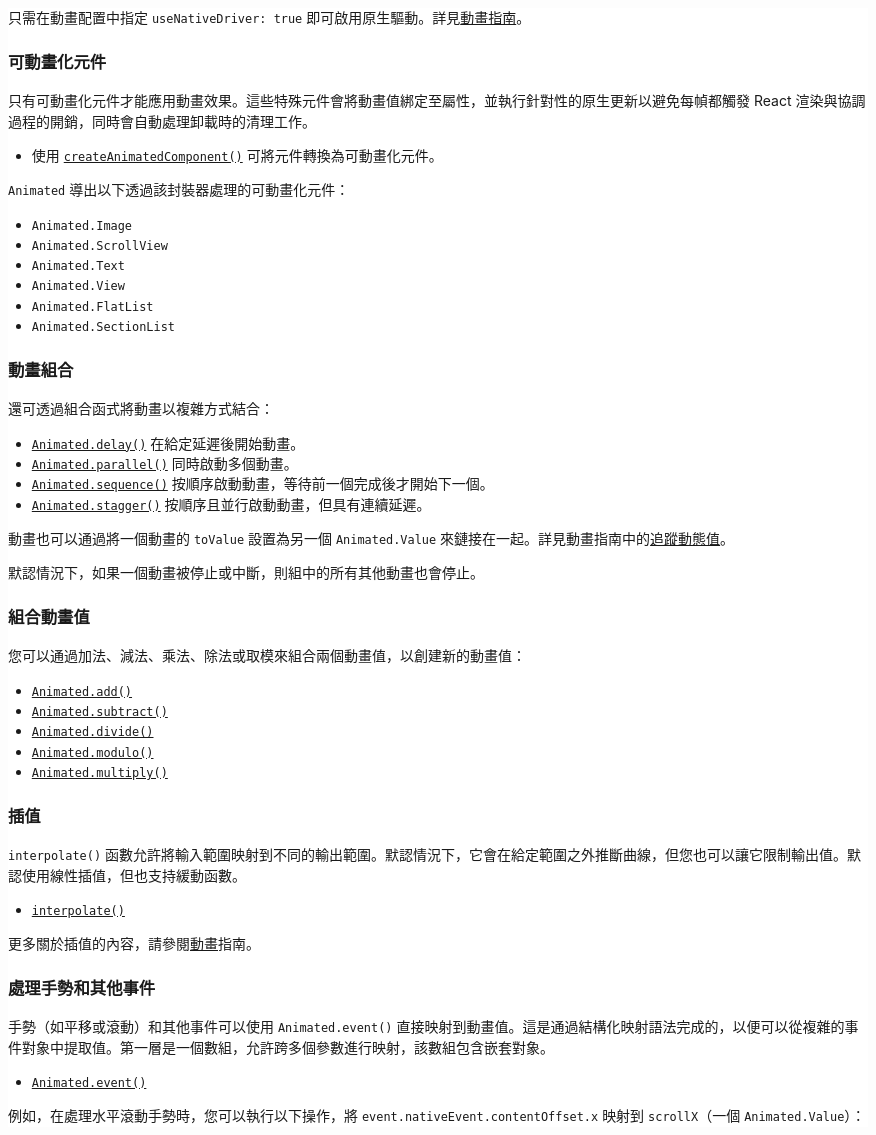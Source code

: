只需在動畫配置中指定 `useNativeDriver: true` 即可啟用原生驅動。詳見[動畫指南](animations#using-the-native-driver)。

### 可動畫化元件

只有可動畫化元件才能應用動畫效果。這些特殊元件會將動畫值綁定至屬性，並執行針對性的原生更新以避免每幀都觸發 React 渲染與協調過程的開銷，同時會自動處理卸載時的清理工作。

- 使用 [`createAnimatedComponent()`](animated#createanimatedcomponent) 可將元件轉換為可動畫化元件。

`Animated` 導出以下透過該封裝器處理的可動畫化元件：

- `Animated.Image`
- `Animated.ScrollView`
- `Animated.Text`
- `Animated.View`
- `Animated.FlatList`
- `Animated.SectionList`

### 動畫組合

還可透過組合函式將動畫以複雜方式結合：

- [`Animated.delay()`](animated#delay) 在給定延遲後開始動畫。
- [`Animated.parallel()`](animated#parallel) 同時啟動多個動畫。
- [`Animated.sequence()`](animated#sequence) 按順序啟動動畫，等待前一個完成後才開始下一個。
- [`Animated.stagger()`](animated#stagger) 按順序且並行啟動動畫，但具有連續延遲。

動畫也可以通過將一個動畫的 `toValue` 設置為另一個 `Animated.Value` 來鏈接在一起。詳見動畫指南中的[追蹤動態值](animations#tracking-dynamic-values)。

默認情況下，如果一個動畫被停止或中斷，則組中的所有其他動畫也會停止。

### 組合動畫值

您可以通過加法、減法、乘法、除法或取模來組合兩個動畫值，以創建新的動畫值：

- [`Animated.add()`](animated#add)
- [`Animated.subtract()`](animated#subtract)
- [`Animated.divide()`](animated#divide)
- [`Animated.modulo()`](animated#modulo)
- [`Animated.multiply()`](animated#multiply)

### 插值

`interpolate()` 函數允許將輸入範圍映射到不同的輸出範圍。默認情況下，它會在給定範圍之外推斷曲線，但您也可以讓它限制輸出值。默認使用線性插值，但也支持緩動函數。

- [`interpolate()`](animated#interpolate)

更多關於插值的內容，請參閱[動畫](animations#interpolation)指南。

### 處理手勢和其他事件

手勢（如平移或滾動）和其他事件可以使用 `Animated.event()` 直接映射到動畫值。這是通過結構化映射語法完成的，以便可以從複雜的事件對象中提取值。第一層是一個數組，允許跨多個參數進行映射，該數組包含嵌套對象。

- [`Animated.event()`](animated#event)

例如，在處理水平滾動手勢時，您可以執行以下操作，將 `event.nativeEvent.contentOffset.x` 映射到 `scrollX`（一個 `Animated.Value`）：
